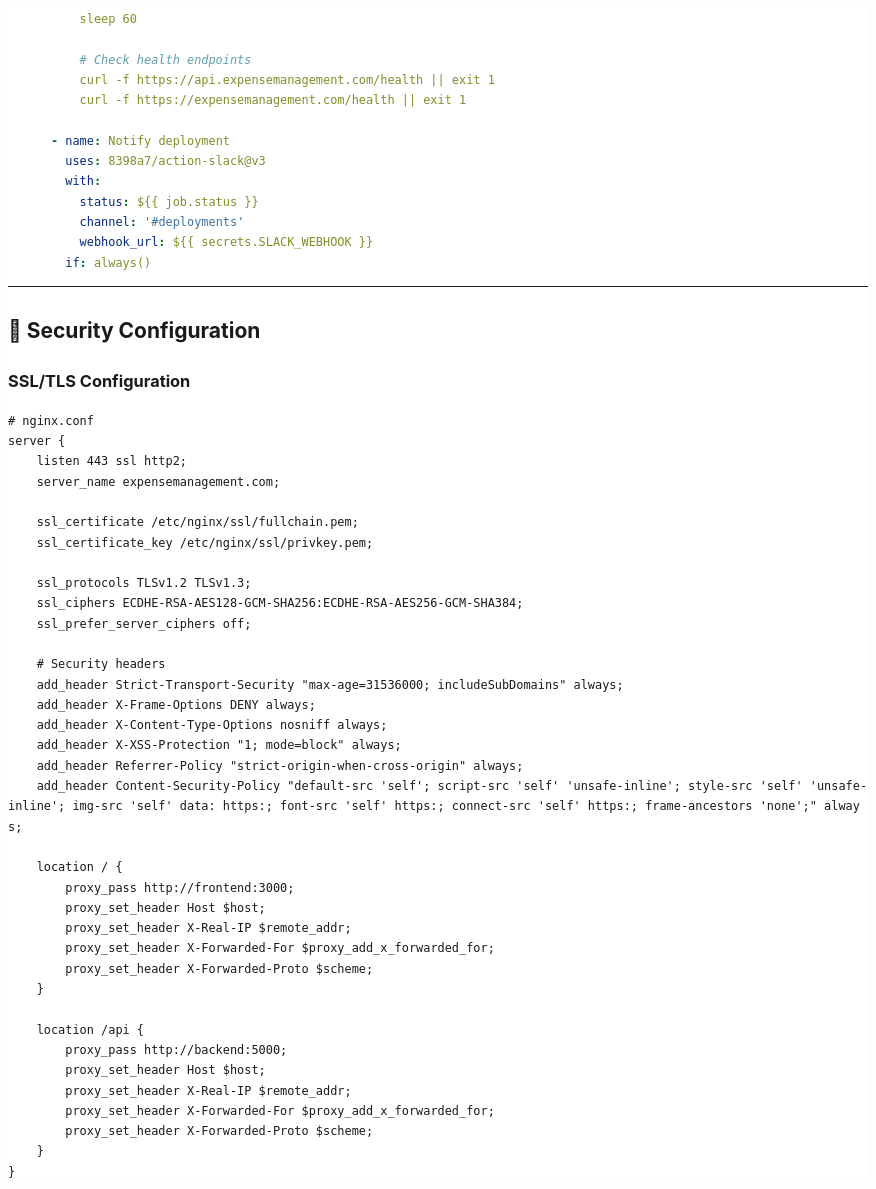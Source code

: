 ```yaml
          sleep 60
          
          # Check health endpoints
          curl -f https://api.expensemanagement.com/health || exit 1
          curl -f https://expensemanagement.com/health || exit 1
      
      - name: Notify deployment
        uses: 8398a7/action-slack@v3
        with:
          status: ${{ job.status }}
          channel: '#deployments'
          webhook_url: ${{ secrets.SLACK_WEBHOOK }}
        if: always()
```

---

## 🔐 Security Configuration

### SSL/TLS Configuration
```nginx
# nginx.conf
server {
    listen 443 ssl http2;
    server_name expensemanagement.com;
    
    ssl_certificate /etc/nginx/ssl/fullchain.pem;
    ssl_certificate_key /etc/nginx/ssl/privkey.pem;
    
    ssl_protocols TLSv1.2 TLSv1.3;
    ssl_ciphers ECDHE-RSA-AES128-GCM-SHA256:ECDHE-RSA-AES256-GCM-SHA384;
    ssl_prefer_server_ciphers off;
    
    # Security headers
    add_header Strict-Transport-Security "max-age=31536000; includeSubDomains" always;
    add_header X-Frame-Options DENY always;
    add_header X-Content-Type-Options nosniff always;
    add_header X-XSS-Protection "1; mode=block" always;
    add_header Referrer-Policy "strict-origin-when-cross-origin" always;
    add_header Content-Security-Policy "default-src 'self'; script-src 'self' 'unsafe-inline'; style-src 'self' 'unsafe-inline'; img-src 'self' data: https:; font-src 'self' https:; connect-src 'self' https:; frame-ancestors 'none';" always;
    
    location / {
        proxy_pass http://frontend:3000;
        proxy_set_header Host $host;
        proxy_set_header X-Real-IP $remote_addr;
        proxy_set_header X-Forwarded-For $proxy_add_x_forwarded_for;
        proxy_set_header X-Forwarded-Proto $scheme;
    }
    
    location /api {
        proxy_pass http://backend:5000;
        proxy_set_header Host $host;
        proxy_set_header X-Real-IP $remote_addr;
        proxy_set_header X-Forwarded-For $proxy_add_x_forwarded_for;
        proxy_set_header X-Forwarded-Proto $scheme;
    }
}
```
